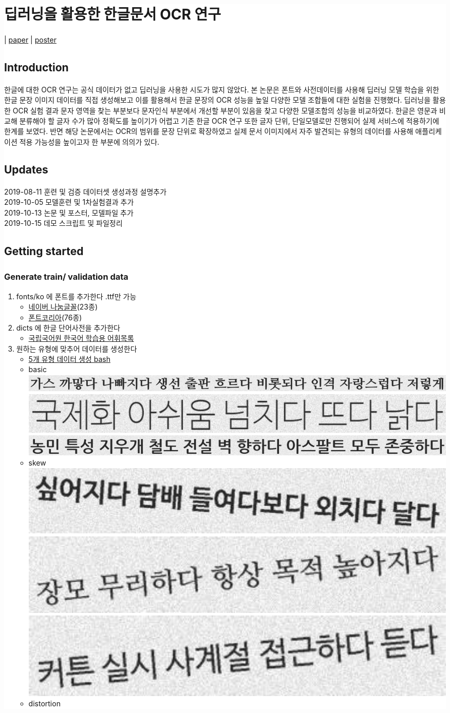 


# 딥러닝을 활용한 한글문서 OCR 연구
| [paper](document/HCLT2019_deeplearningOCR.pdf) | [poster](document/Poster_HCLT2019_deeplearningOCR.pdf)

## Introduction
한글에 대한 OCR 연구는 공식 데이터가 없고 딥러닝을 사용한 시도가 많지 않았다. 본 논문은 폰트와 사전데이터를 사용해 딥러닝 모델 학습을 위한 한글 문장 이미지 데이터를 직접 생성해보고 이를 활용해서 한글 문장의 OCR 성능을 높일 다양한 모델 조합들에 대한 실험을 진행했다. 딥러닝을 활용한 OCR 실험 결과 문자 영역을 찾는 부분보다 문자인식 부분에서 개선할 부분이 있음을 찾고 다양한 모델조합의 성능을 비교하였다. 한글은 영문과 비교해 분류해야 할 글자 수가 많아 정확도를 높이기가 어렵고 기존 한글 OCR 연구 또한 글자 단위, 단일모델로만 진행되어 실제 서비스에 적용하기에 한계를 보였다. 반면 해당 논문에서는 OCR의 범위를 문장 단위로 확장하였고 실제 문서 이미지에서 자주 발견되는 유형의 데이터를 사용해 애플리케이션 적용 가능성을 높이고자 한 부분에 의의가 있다.

## Updates
2019-08-11 훈련 및 검증 데이터셋 생성과정 설명추가  
2019-10-05 모델훈련 및 1차실험결과 추가  
2019-10-13 논문 및 포스터, 모델파일 추가  
2019-10-15 데모 스크립트 및 파일정리    

## Getting started
### Generate train/ validation data

1. fonts/ko 에 폰트를 추가한다 .ttf만 가능
    - [네이버 나눔글꼴](https://hangeul.naver.com/2017/nanum)(23종) 
    - [폰트코리아](http://www.font.co.kr/yoonfont/free/main.asp)(76종)  
2. dicts 에 한글 단어사전을 추가한다
    - [국립국어원 한국어 학습용 어휘목록](https://www.korean.go.kr/)  
3. 원하는 유형에 맞추어 데이터를 생성한다
    - [5개 유형 데이터 생성 bash](/data/generator/TextRecognitionDataGenerator/generate_data_5type.sh)  
    - basic  
        <img src="./data/generator/TextRecognitionDataGenerator/out/basic/가스 까맣다 나빠지다 생선 출판 흐르다 비롯되다 인격 자랑스럽다 저렇게_1.jpg" width="1000" title="basic1">
        <img src="./data/generator/TextRecognitionDataGenerator/out/basic/국제화 아쉬움 넘치다 뜨다 낡다_1.jpg" width="1000" title="basic2">
        <img src="./data/generator/TextRecognitionDataGenerator/out/basic/농민 특성 지우개 철도 전설 벽 향하다 아스팔트 모두 존중하다_0.jpg" width="1000" title="basic3">
    - skew  
        <img src="./data/generator/TextRecognitionDataGenerator/out/skew/싶어지다 담배 들여다보다 외치다 달다_1.jpg" width="1000" title="skew1">
        <img src="./data/generator/TextRecognitionDataGenerator/out/skew/장모 무리하다 항상 목적 높아지다_2.jpg" width="1000" title="skew2">
        <img src="./data/generator/TextRecognitionDataGenerator/out/skew/커튼 실시 사계절 접근하다 듣다_0.jpg" width="1000" title="skew3">        
    - distortion  